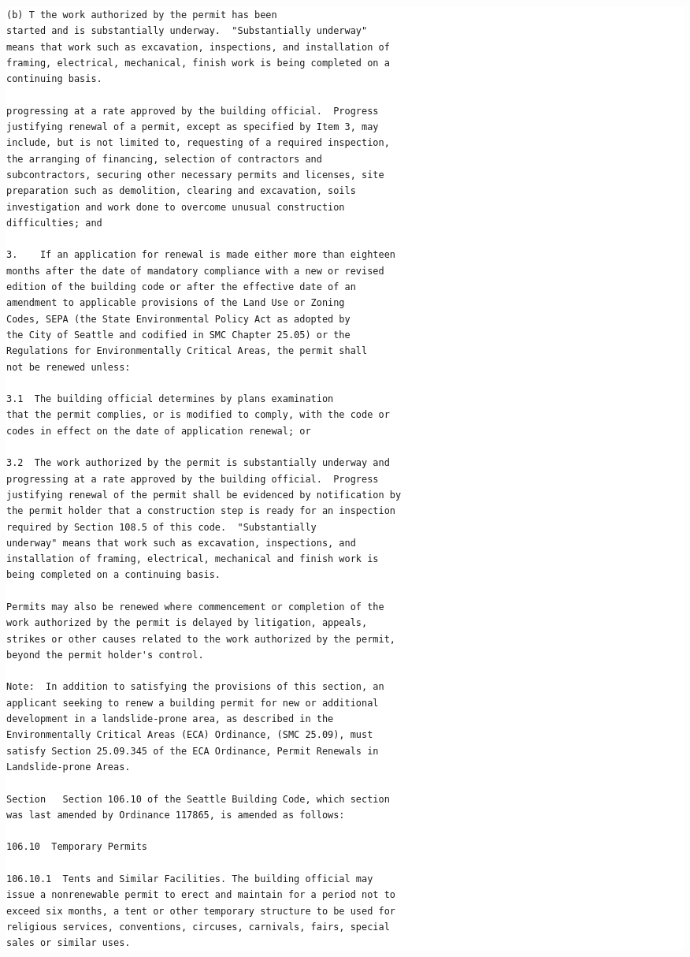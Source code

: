    (b) T the work authorized by the permit has been  
    started and is substantially underway.  "Substantially underway"  
    means that work such as excavation, inspections, and installation of  
    framing, electrical, mechanical, finish work is being completed on a  
    continuing basis.  
  
    progressing at a rate approved by the building official.  Progress  
    justifying renewal of a permit, except as specified by Item 3, may  
    include, but is not limited to, requesting of a required inspection,  
    the arranging of financing, selection of contractors and  
    subcontractors, securing other necessary permits and licenses, site  
    preparation such as demolition, clearing and excavation, soils  
    investigation and work done to overcome unusual construction  
    difficulties; and  
  
    3.    If an application for renewal is made either more than eighteen  
    months after the date of mandatory compliance with a new or revised  
    edition of the building code or after the effective date of an  
    amendment to applicable provisions of the Land Use or Zoning  
    Codes, SEPA (the State Environmental Policy Act as adopted by  
    the City of Seattle and codified in SMC Chapter 25.05) or the  
    Regulations for Environmentally Critical Areas, the permit shall  
    not be renewed unless:  
  
    3.1  The building official determines by plans examination  
    that the permit complies, or is modified to comply, with the code or  
    codes in effect on the date of application renewal; or  
  
    3.2  The work authorized by the permit is substantially underway and  
    progressing at a rate approved by the building official.  Progress  
    justifying renewal of the permit shall be evidenced by notification by  
    the permit holder that a construction step is ready for an inspection  
    required by Section 108.5 of this code.  "Substantially  
    underway" means that work such as excavation, inspections, and  
    installation of framing, electrical, mechanical and finish work is  
    being completed on a continuing basis.  
  
    Permits may also be renewed where commencement or completion of the  
    work authorized by the permit is delayed by litigation, appeals,  
    strikes or other causes related to the work authorized by the permit,  
    beyond the permit holder's control.  
  
    Note:  In addition to satisfying the provisions of this section, an  
    applicant seeking to renew a building permit for new or additional  
    development in a landslide-prone area, as described in the  
    Environmentally Critical Areas (ECA) Ordinance, (SMC 25.09), must  
    satisfy Section 25.09.345 of the ECA Ordinance, Permit Renewals in  
    Landslide-prone Areas.  
  
    Section   Section 106.10 of the Seattle Building Code, which section  
    was last amended by Ordinance 117865, is amended as follows:  
  
    106.10  Temporary Permits  
  
    106.10.1  Tents and Similar Facilities. The building official may  
    issue a nonrenewable permit to erect and maintain for a period not to  
    exceed six months, a tent or other temporary structure to be used for  
    religious services, conventions, circuses, carnivals, fairs, special  
    sales or similar uses.  
  